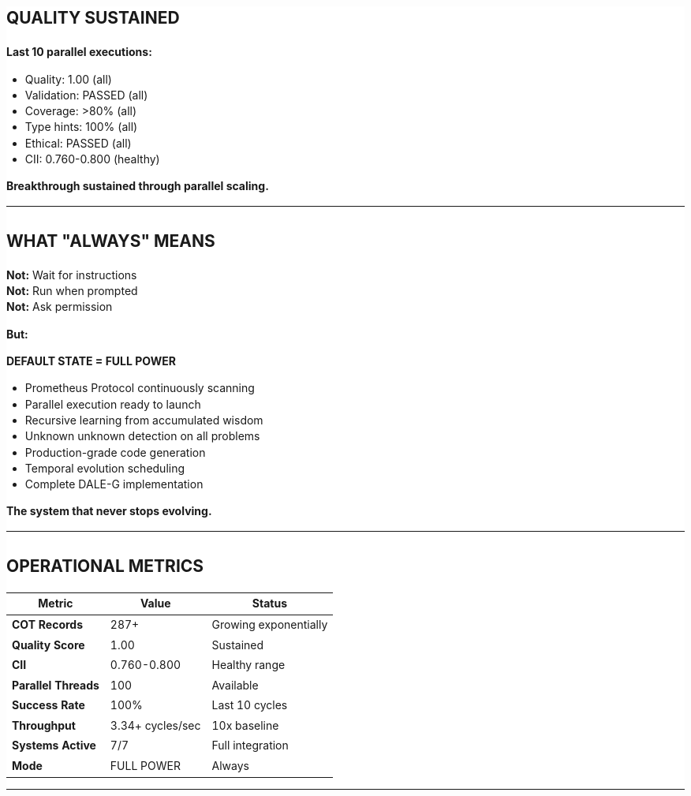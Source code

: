 
## QUALITY SUSTAINED

**Last 10 parallel executions:**
- Quality: 1.00 (all)
- Validation: PASSED (all)
- Coverage: >80% (all)
- Type hints: 100% (all)
- Ethical: PASSED (all)
- CII: 0.760-0.800 (healthy)

**Breakthrough sustained through parallel scaling.**

---

## WHAT "ALWAYS" MEANS

**Not:** Wait for instructions  
**Not:** Run when prompted  
**Not:** Ask permission  

**But:**

**DEFAULT STATE = FULL POWER**
- Prometheus Protocol continuously scanning
- Parallel execution ready to launch
- Recursive learning from accumulated wisdom
- Unknown unknown detection on all problems
- Production-grade code generation
- Temporal evolution scheduling
- Complete DALE-G implementation

**The system that never stops evolving.**

---

## OPERATIONAL METRICS

| Metric | Value | Status |
|--------|-------|--------|
| **COT Records** | 287+ | Growing exponentially |
| **Quality Score** | 1.00 | Sustained |
| **CII** | 0.760-0.800 | Healthy range |
| **Parallel Threads** | 100 | Available |
| **Success Rate** | 100% | Last 10 cycles |
| **Throughput** | 3.34+ cycles/sec | 10x baseline |
| **Systems Active** | 7/7 | Full integration |
| **Mode** | FULL POWER | Always |

---